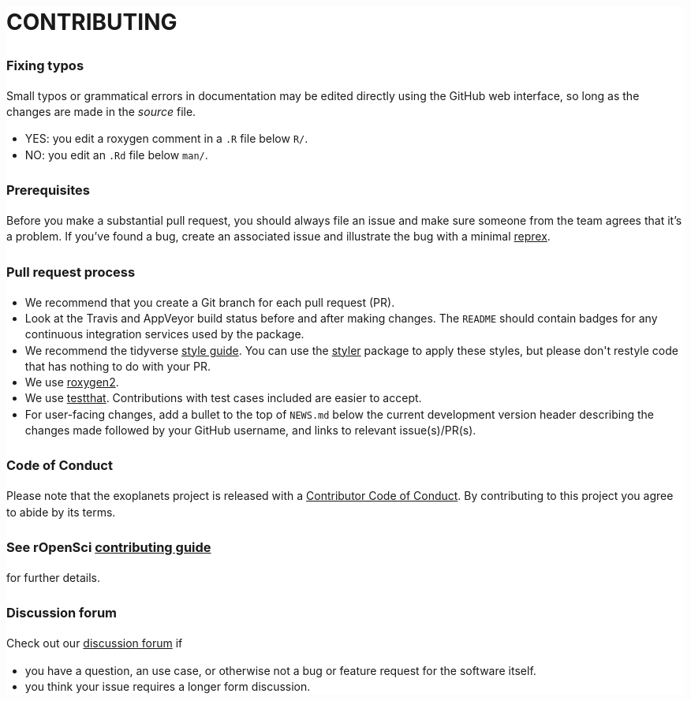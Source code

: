 

# CONTRIBUTING #

### Fixing typos

Small typos or grammatical errors in documentation may be edited directly using
the GitHub web interface, so long as the changes are made in the _source_ file.

*  YES: you edit a roxygen comment in a `.R` file below `R/`.
*  NO: you edit an `.Rd` file below `man/`.

### Prerequisites

Before you make a substantial pull request, you should always file an issue and
make sure someone from the team agrees that it’s a problem. If you’ve found a
bug, create an associated issue and illustrate the bug with a minimal 
[reprex](https://www.tidyverse.org/help/#reprex).

### Pull request process

*  We recommend that you create a Git branch for each pull request (PR).  
*  Look at the Travis and AppVeyor build status before and after making changes.
The `README` should contain badges for any continuous integration services used
by the package.  
*  We recommend the tidyverse [style guide](http://style.tidyverse.org).
You can use the [styler](https://CRAN.R-project.org/package=styler) package to
apply these styles, but please don't restyle code that has nothing to do with 
your PR.  
*  We use [roxygen2](https://cran.r-project.org/package=roxygen2).  
*  We use [testthat](https://cran.r-project.org/package=testthat). Contributions
with test cases included are easier to accept.  
*  For user-facing changes, add a bullet to the top of `NEWS.md` below the
current development version header describing the changes made followed by your
GitHub username, and links to relevant issue(s)/PR(s).

### Code of Conduct

Please note that the exoplanets project is released with a
[Contributor Code of Conduct](CODE_OF_CONDUCT.md). By contributing to this
project you agree to abide by its terms.

### See rOpenSci [contributing guide](https://devguide.ropensci.org/contributingguide.html)
for further details.

### Discussion forum

Check out our [discussion forum](https://discuss.ropensci.org) if

* you have a question, an use case, or otherwise not a bug or feature request for the software itself.
* you think your issue requires a longer form discussion.
